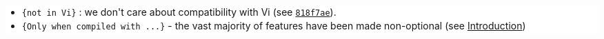 - `{not in Vi}` : we don't care about compatibility with Vi (see [`818f7ae`][vi-annotations]).
- `{Only when compiled with ...}` - the vast majority of features have been made non-optional (see [Introduction](Introduction#legacy-support-and-compile-time-features))

[vi-annotations]: https://github.com/neovim/neovim/commit/818f7aefd2fe7eacd7135c5e3154934f24c85ca7

[memset]: https://github.com/neovim/neovim/pull/1635
[checklist]: https://github.com/neovim/neovim/blob/master/test/README.md#checklist-for-migrating-legacy-tests